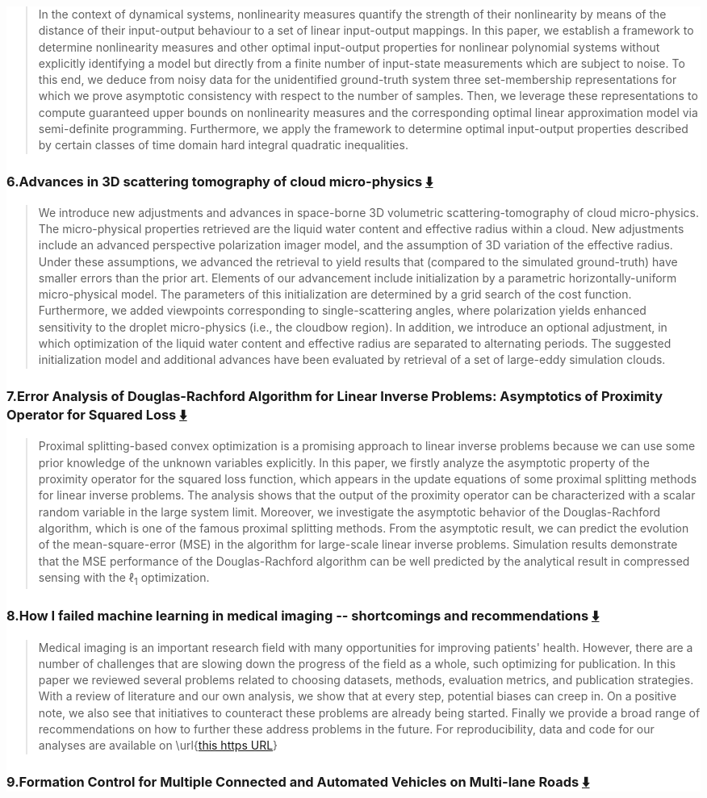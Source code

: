>  In the context of dynamical systems, nonlinearity measures quantify the strength of their nonlinearity by means of the distance of their input-output behaviour to a set of linear input-output mappings. In this paper, we establish a framework to determine nonlinearity measures and other optimal input-output properties for nonlinear polynomial systems without explicitly identifying a model but directly from a finite number of input-state measurements which are subject to noise. To this end, we deduce from noisy data for the unidentified ground-truth system three set-membership representations for which we prove asymptotic consistency with respect to the number of samples. Then, we leverage these representations to compute guaranteed upper bounds on nonlinearity measures and the corresponding optimal linear approximation model via semi-definite programming. Furthermore, we apply the framework to determine optimal input-output properties described by certain classes of time domain hard integral quadratic inequalities.      
### 6.Advances in 3D scattering tomography of cloud micro-physics  [ :arrow_down: ](https://arxiv.org/pdf/2103.10305.pdf)
>  We introduce new adjustments and advances in space-borne 3D volumetric scattering-tomography of cloud micro-physics. The micro-physical properties retrieved are the liquid water content and effective radius within a cloud. New adjustments include an advanced perspective polarization imager model, and the assumption of 3D variation of the effective radius. Under these assumptions, we advanced the retrieval to yield results that (compared to the simulated ground-truth) have smaller errors than the prior art. Elements of our advancement include initialization by a parametric horizontally-uniform micro-physical model. The parameters of this initialization are determined by a grid search of the cost function. Furthermore, we added viewpoints corresponding to single-scattering angles, where polarization yields enhanced sensitivity to the droplet micro-physics (i.e., the cloudbow region). In addition, we introduce an optional adjustment, in which optimization of the liquid water content and effective radius are separated to alternating periods. The suggested initialization model and additional advances have been evaluated by retrieval of a set of large-eddy simulation clouds.      
### 7.Error Analysis of Douglas-Rachford Algorithm for Linear Inverse Problems: Asymptotics of Proximity Operator for Squared Loss  [ :arrow_down: ](https://arxiv.org/pdf/2103.10300.pdf)
>  Proximal splitting-based convex optimization is a promising approach to linear inverse problems because we can use some prior knowledge of the unknown variables explicitly. In this paper, we firstly analyze the asymptotic property of the proximity operator for the squared loss function, which appears in the update equations of some proximal splitting methods for linear inverse problems. The analysis shows that the output of the proximity operator can be characterized with a scalar random variable in the large system limit. Moreover, we investigate the asymptotic behavior of the Douglas-Rachford algorithm, which is one of the famous proximal splitting methods. From the asymptotic result, we can predict the evolution of the mean-square-error (MSE) in the algorithm for large-scale linear inverse problems. Simulation results demonstrate that the MSE performance of the Douglas-Rachford algorithm can be well predicted by the analytical result in compressed sensing with the $\ell_{1}$ optimization.      
### 8.How I failed machine learning in medical imaging -- shortcomings and recommendations  [ :arrow_down: ](https://arxiv.org/pdf/2103.10292.pdf)
>  Medical imaging is an important research field with many opportunities for improving patients' health. However, there are a number of challenges that are slowing down the progress of the field as a whole, such optimizing for publication. In this paper we reviewed several problems related to choosing datasets, methods, evaluation metrics, and publication strategies. With a review of literature and our own analysis, we show that at every step, potential biases can creep in. On a positive note, we also see that initiatives to counteract these problems are already being started. Finally we provide a broad range of recommendations on how to further these address problems in the future. For reproducibility, data and code for our analyses are available on \url{<a class="link-external link-https" href="https://github.com/GaelVaroquaux/ml_med_imaging_failures" rel="external noopener nofollow">this https URL</a>}      
### 9.Formation Control for Multiple Connected and Automated Vehicles on Multi-lane Roads  [ :arrow_down: ](https://arxiv.org/pdf/2103.10287.pdf)